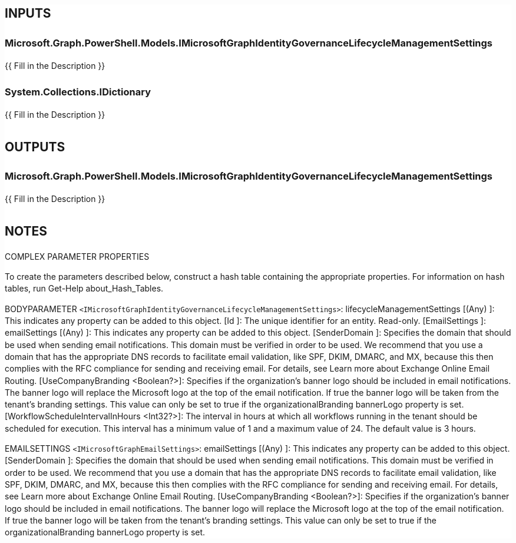 ## INPUTS

### Microsoft.Graph.PowerShell.Models.IMicrosoftGraphIdentityGovernanceLifecycleManagementSettings

{{ Fill in the Description }}

### System.Collections.IDictionary

{{ Fill in the Description }}

## OUTPUTS

### Microsoft.Graph.PowerShell.Models.IMicrosoftGraphIdentityGovernanceLifecycleManagementSettings

{{ Fill in the Description }}

## NOTES

COMPLEX PARAMETER PROPERTIES

To create the parameters described below, construct a hash table containing the appropriate properties.
For information on hash tables, run Get-Help about_Hash_Tables.

BODYPARAMETER `<IMicrosoftGraphIdentityGovernanceLifecycleManagementSettings>`: lifecycleManagementSettings
  [(Any) <Object>]: This indicates any property can be added to this object.
  [Id <String>]: The unique identifier for an entity.
Read-only.
  [EmailSettings <IMicrosoftGraphEmailSettings>]: emailSettings
    [(Any) <Object>]: This indicates any property can be added to this object.
    [SenderDomain <String>]: Specifies the domain that should be used when sending email notifications.
This domain must be verified in order to be used.
We recommend that you use a domain that has the appropriate DNS records to facilitate email validation, like SPF, DKIM, DMARC, and MX, because this then complies with the RFC compliance for sending and receiving email.
For details, see Learn more about Exchange Online Email Routing.
    [UseCompanyBranding <Boolean?>]: Specifies if the organization’s banner logo should be included in email notifications.
The banner logo will replace the Microsoft logo at the top of the email notification.
If true the banner logo will be taken from the tenant’s branding settings.
This value can only be set to true if the organizationalBranding bannerLogo property is set.
  [WorkflowScheduleIntervalInHours <Int32?>]: The interval in hours at which all workflows running in the tenant should be scheduled for execution.
This interval has a minimum value of 1 and a maximum value of 24.
The default value is 3 hours.

EMAILSETTINGS `<IMicrosoftGraphEmailSettings>`: emailSettings
  [(Any) <Object>]: This indicates any property can be added to this object.
  [SenderDomain <String>]: Specifies the domain that should be used when sending email notifications.
This domain must be verified in order to be used.
We recommend that you use a domain that has the appropriate DNS records to facilitate email validation, like SPF, DKIM, DMARC, and MX, because this then complies with the RFC compliance for sending and receiving email.
For details, see Learn more about Exchange Online Email Routing.
  [UseCompanyBranding <Boolean?>]: Specifies if the organization’s banner logo should be included in email notifications.
The banner logo will replace the Microsoft logo at the top of the email notification.
If true the banner logo will be taken from the tenant’s branding settings.
This value can only be set to true if the organizationalBranding bannerLogo property is set.
